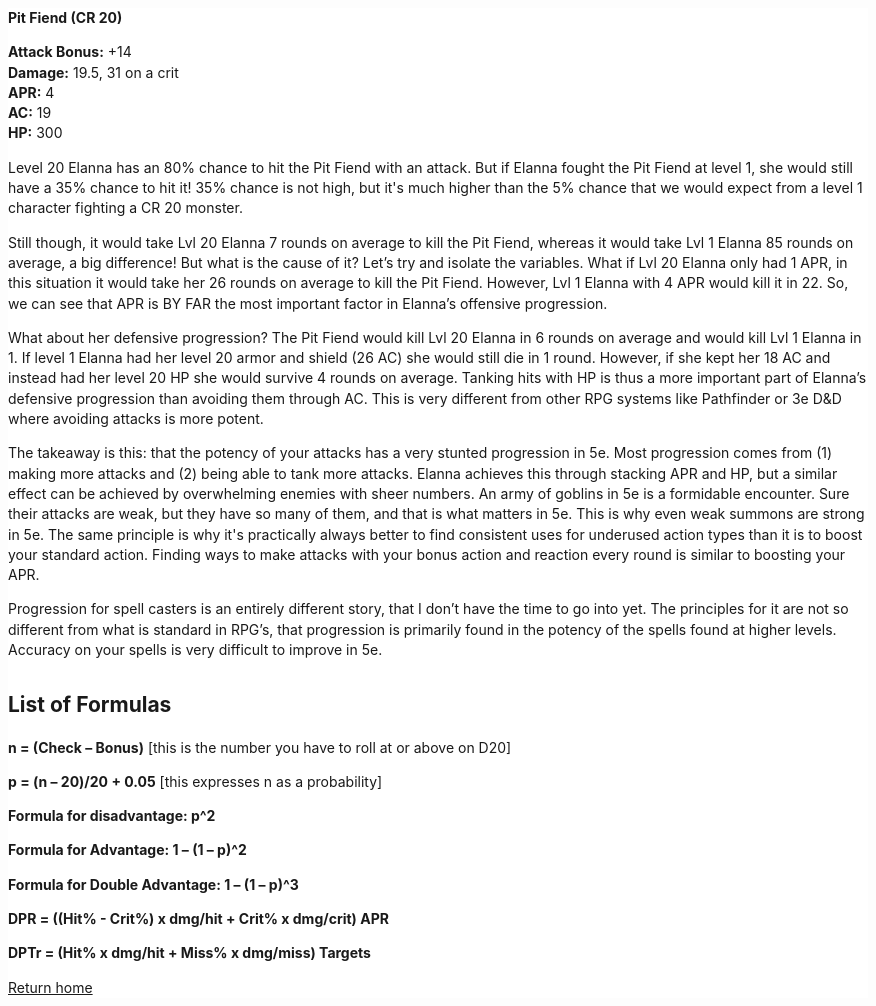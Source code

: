 **Pit Fiend (CR 20)**

**Attack Bonus:** +14  
**Damage:** 19.5, 31 on a crit  
**APR:** 4  
**AC:** 19  
**HP:** 300

Level 20 Elanna has an 80% chance to hit the Pit Fiend with an attack. But if Elanna fought the Pit Fiend at level 1, she would still have a 35% chance to hit it! 35% chance is not high, but it's much higher than the 5% chance that we would expect from a level 1 character fighting a CR 20 monster.

Still though, it would take Lvl 20 Elanna 7 rounds on average to kill the Pit Fiend, whereas it would take Lvl 1 Elanna 85 rounds on average, a big difference! But what is the cause of it? Let’s try and isolate the variables. What if Lvl 20 Elanna only had 1 APR, in this situation it would take her 26 rounds on average to kill the Pit Fiend. However, Lvl 1 Elanna with 4 APR would kill it in 22. So, we can see that APR is BY FAR the most important factor in Elanna’s offensive progression.

What about her defensive progression? The Pit Fiend would kill Lvl 20 Elanna in 6 rounds on average and would kill Lvl 1 Elanna in 1. If level 1 Elanna had her level 20 armor and shield (26 AC) she would still die in 1 round. However, if she kept her 18 AC and instead had her level 20 HP she would survive 4 rounds on average. Tanking hits with HP is thus a more important part of Elanna’s defensive progression than avoiding them through AC. This is very different from other RPG systems like Pathfinder or 3e D&D where avoiding attacks is more potent.

The takeaway is this: that the potency of your attacks has a very stunted progression in 5e. Most progression comes from (1) making more attacks and (2) being able to tank more attacks. Elanna achieves this through stacking APR and HP, but a similar effect can be achieved by overwhelming enemies with sheer numbers. An army of goblins in 5e is a formidable encounter. Sure their attacks are weak, but they have so many of them, and that is what matters in 5e. This is why even weak summons are strong in 5e. The same principle is why it's practically always better to find consistent uses for underused action types than it is to boost your standard action. Finding ways to make attacks with your bonus action and reaction every round is similar to boosting your APR.

Progression for spell casters is an entirely different story, that I don’t have the time to go into yet. The principles for it are not so different from what is standard in RPG’s, that progression is primarily found in the potency of the spells found at higher levels. Accuracy on your spells is very difficult to improve in 5e.

List of Formulas
----------------

**n = (Check – Bonus)** \[this is the number you have to roll at or above on D20\]

**p = (n – 20)/20 + 0.05** \[this expresses n as a probability\]

**Formula for disadvantage: p^2**

**Formula for Advantage: 1 – (1 – p)^2**

**Formula for Double Advantage: 1 – (1 – p)^3**

**DPR = ((Hit% - Crit%) x dmg/hit + Crit% x dmg/crit) APR**

**DPTr = (Hit% x dmg/hit + Miss% x dmg/miss) Targets**

[Return home](/articles)
